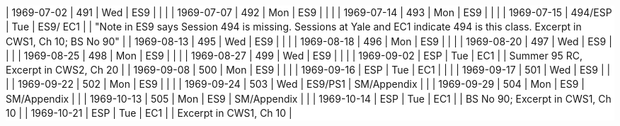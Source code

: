 | 1969\-07\-02                                                         | 491                                   | Wed       | ES9            |                       |                                                                                                                                                 |
| 1969\-07\-07                                                         | 492                                   | Mon       | ES9            |                       |                                                                                                                                                 |
| 1969\-07\-14                                                         | 493                                   | Mon       | ES9            |                       |                                                                                                                                                 |
| 1969\-07\-15                                                         | 494/ESP                               | Tue       | ES9/ EC1       |                       | "Note in ES9 says Session 494 is missing\. Sessions at Yale and EC1 indicate 494 is this class\. Excerpt in CWS1, Ch 10; BS No 90"                                                                            |
| 1969\-08\-13                                                         | 495                                   | Wed       | ES9            |                       |                                                                                                                                                 |
| 1969\-08\-18                                                         | 496                                   | Mon       | ES9            |                       |                                                                                                                                                 |
| 1969\-08\-20                                                         | 497                                   | Wed       | ES9            |                       |                                                                                                                                                 |
| 1969\-08\-25                                                         | 498                                   | Mon       | ES9            |                       |                                                                                                                                                 |
| 1969\-08\-27                                                         | 499                                   | Wed       | ES9            |                       |                                                                                                                                                 |
| 1969\-09\-02                                                         | ESP                                   | Tue       | EC1            |                       | Summer 95 RC, Excerpt in CWS2, Ch 20                                                                                                            |
| 1969\-09\-08                                                         | 500                                   | Mon       | ES9            |                       |                                                                                                                                                 |
| 1969\-09\-16                                                         | ESP                                   | Tue       | EC1            |                       |                                                                                                                                                 |
| 1969\-09\-17                                                         | 501                                   | Wed       | ES9            |                       |                                                                                                                                                 |
| 1969\-09\-22                                                         | 502                                   | Mon       | ES9            |                       |                                                                                                                                                 |
| 1969\-09\-24                                                         | 503                                   | Wed       | ES9/PS1        | SM/Appendix           |                                                                                                                                                 |
| 1969\-09\-29                                                         | 504                                   | Mon       | ES9            | SM/Appendix           |                                                                                                                                                 |
| 1969\-10\-13                                                         | 505                                   | Mon       | ES9            | SM/Appendix           |                                                                                                                                                 |
| 1969\-10\-14                                                         | ESP                                   | Tue       | EC1            |                       | BS No 90; Excerpt in CWS1, Ch 10                                                                                                                |
| 1969\-10\-21                                                         | ESP                                   | Tue       | EC1            |                       | Excerpt in CWS1, Ch 10                                                                                                                          |